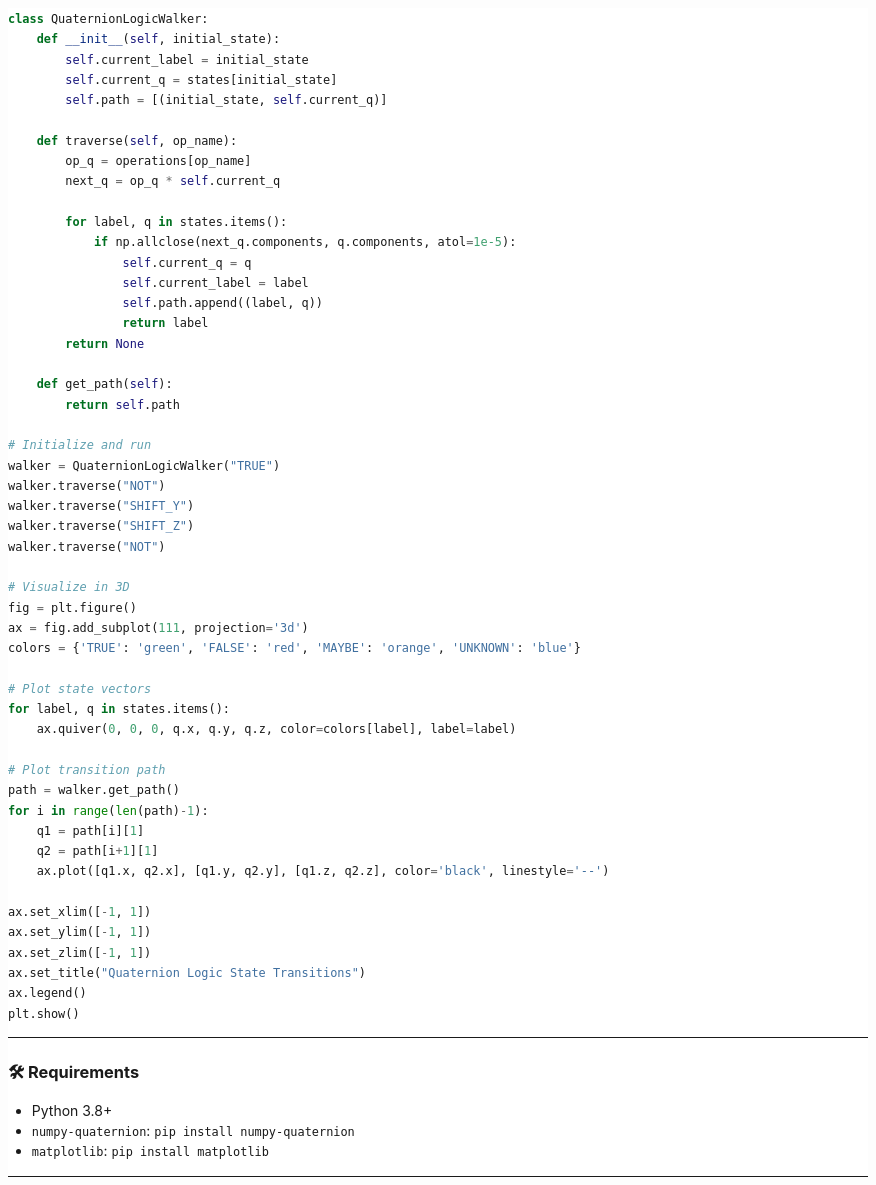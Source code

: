 ```python
class QuaternionLogicWalker:
    def __init__(self, initial_state):
        self.current_label = initial_state
        self.current_q = states[initial_state]
        self.path = [(initial_state, self.current_q)]

    def traverse(self, op_name):
        op_q = operations[op_name]
        next_q = op_q * self.current_q

        for label, q in states.items():
            if np.allclose(next_q.components, q.components, atol=1e-5):
                self.current_q = q
                self.current_label = label
                self.path.append((label, q))
                return label
        return None

    def get_path(self):
        return self.path

# Initialize and run
walker = QuaternionLogicWalker("TRUE")
walker.traverse("NOT")
walker.traverse("SHIFT_Y")
walker.traverse("SHIFT_Z")
walker.traverse("NOT")

# Visualize in 3D
fig = plt.figure()
ax = fig.add_subplot(111, projection='3d')
colors = {'TRUE': 'green', 'FALSE': 'red', 'MAYBE': 'orange', 'UNKNOWN': 'blue'}

# Plot state vectors
for label, q in states.items():
    ax.quiver(0, 0, 0, q.x, q.y, q.z, color=colors[label], label=label)

# Plot transition path
path = walker.get_path()
for i in range(len(path)-1):
    q1 = path[i][1]
    q2 = path[i+1][1]
    ax.plot([q1.x, q2.x], [q1.y, q2.y], [q1.z, q2.z], color='black', linestyle='--')

ax.set_xlim([-1, 1])
ax.set_ylim([-1, 1])
ax.set_zlim([-1, 1])
ax.set_title("Quaternion Logic State Transitions")
ax.legend()
plt.show()
```

---

### 🛠 Requirements

* Python 3.8+
* `numpy-quaternion`: `pip install numpy-quaternion`
* `matplotlib`: `pip install matplotlib`

---


